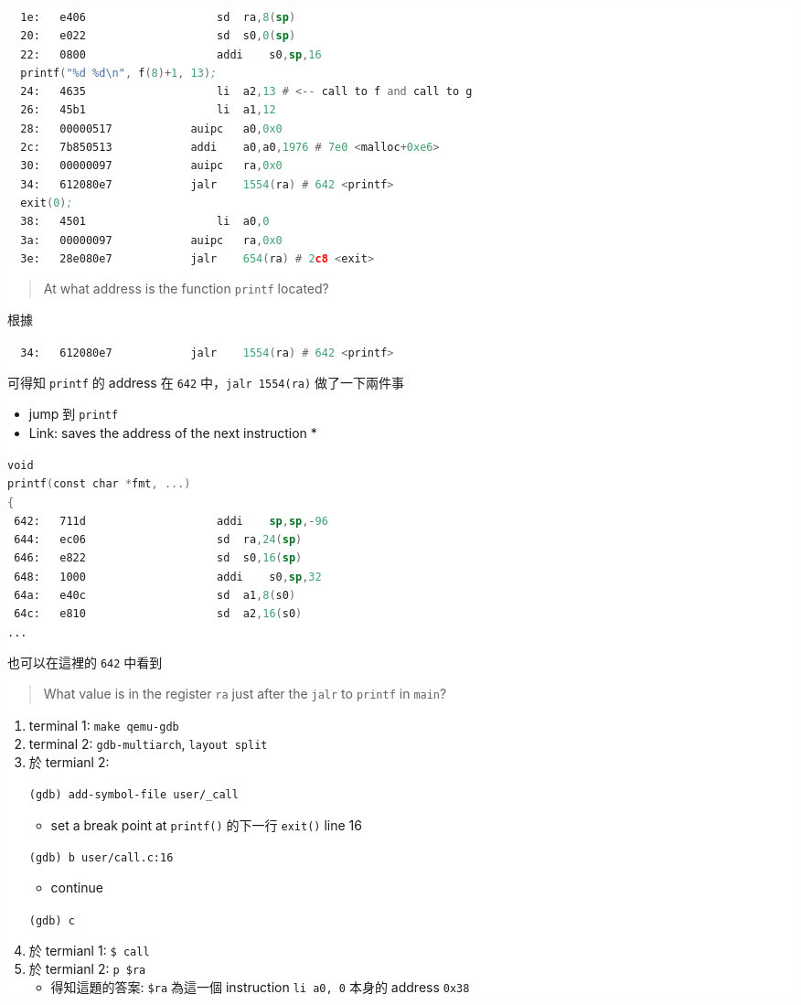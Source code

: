 ```asm
  1e:	e406                	sd	ra,8(sp)
  20:	e022                	sd	s0,0(sp)
  22:	0800                	addi	s0,sp,16
  printf("%d %d\n", f(8)+1, 13);
  24:	4635                	li	a2,13 # <-- call to f and call to g
  26:	45b1                	li	a1,12
  28:	00000517          	auipc	a0,0x0
  2c:	7b850513          	addi	a0,a0,1976 # 7e0 <malloc+0xe6>
  30:	00000097          	auipc	ra,0x0
  34:	612080e7          	jalr	1554(ra) # 642 <printf>
  exit(0);
  38:	4501                	li	a0,0
  3a:	00000097          	auipc	ra,0x0
  3e:	28e080e7          	jalr	654(ra) # 2c8 <exit>
```

>  At what address is the function `printf` located? 

根據 
```asm
  34:	612080e7          	jalr	1554(ra) # 642 <printf>
```
可得知 `printf` 的 address 在 `642` 中，`jalr 1554(ra)` 做了一下兩件事
* jump 到 `printf`
* Link: saves the address of the next instruction
    * 
```asm
void
printf(const char *fmt, ...)
{
 642:	711d                	addi	sp,sp,-96
 644:	ec06                	sd	ra,24(sp)
 646:	e822                	sd	s0,16(sp)
 648:	1000                	addi	s0,sp,32
 64a:	e40c                	sd	a1,8(s0)
 64c:	e810                	sd	a2,16(s0)
...
```
也可以在這裡的 `642` 中看到


>  What value is in the register `ra` just after the `jalr` to `printf` in `main`? 
1. terminal 1: `make qemu-gdb`
1. terminal 2: `gdb-multiarch`, `layout split`
1. 於 termianl 2:
    ```gdb
    (gdb) add-symbol-file user/_call
    ```
    *  set a break point at `printf()` 的下一行 `exit()` line 16
    ```gdb
    (gdb) b user/call.c:16
    ```
    * continue
    ```gdb
    (gdb) c
    ```
1. 於 termianl 1: `$ call`
1. 於 termianl 2: `p $ra`
    * 得知這題的答案: `$ra` 為這一個 instruction `li a0, 0` 本身的 address `0x38`